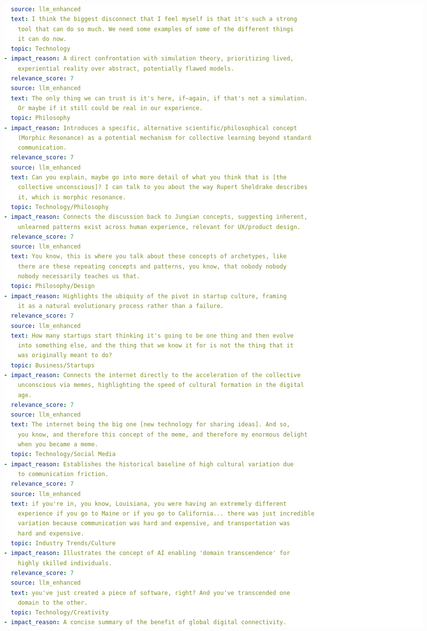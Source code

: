 ```yaml
  source: llm_enhanced
  text: I think the biggest disconnect that I feel myself is that it's such a strong
    tool that can do so much. We need some examples of some of the different things
    it can do now.
  topic: Technology
- impact_reason: A direct confrontation with simulation theory, prioritizing lived,
    experiential reality over abstract, potentially flawed models.
  relevance_score: 7
  source: llm_enhanced
  text: The only thing we can trust is it's here, if—again, if that's not a simulation.
    Or maybe if it still could be real in our experience.
  topic: Philosophy
- impact_reason: Introduces a specific, alternative scientific/philosophical concept
    (Morphic Resonance) as a potential mechanism for collective learning beyond standard
    communication.
  relevance_score: 7
  source: llm_enhanced
  text: Can you explain, maybe go into more detail of what you think that is [the
    collective unconscious]? I can talk to you about the way Rupert Sheldrake describes
    it, which is morphic resonance.
  topic: Technology/Philosophy
- impact_reason: Connects the discussion back to Jungian concepts, suggesting inherent,
    unlearned patterns exist across human experience, relevant for UX/product design.
  relevance_score: 7
  source: llm_enhanced
  text: You know, this is where you talk about these concepts of archetypes, like
    there are these repeating concepts and patterns, you know, that nobody nobody
    nobody necessarily teaches us that.
  topic: Philosophy/Design
- impact_reason: Highlights the ubiquity of the pivot in startup culture, framing
    it as a natural evolutionary process rather than a failure.
  relevance_score: 7
  source: llm_enhanced
  text: How many startups start thinking it's going to be one thing and then evolve
    into something else, and the thing that we know it for is not the thing that it
    was originally meant to do?
  topic: Business/Startups
- impact_reason: Connects the internet directly to the acceleration of the collective
    unconscious via memes, highlighting the speed of cultural formation in the digital
    age.
  relevance_score: 7
  source: llm_enhanced
  text: The internet being the big one [new technology for sharing ideas]. And so,
    you know, and therefore this concept of the meme, and therefore my enormous delight
    when you became a meme.
  topic: Technology/Social Media
- impact_reason: Establishes the historical baseline of high cultural variation due
    to communication friction.
  relevance_score: 7
  source: llm_enhanced
  text: if you're in, you know, Louisiana, you were having an extremely different
    experience if you go to Maine or if you go to California... there was just incredible
    variation because communication was hard and expensive, and transportation was
    hard and expensive.
  topic: Industry Trends/Culture
- impact_reason: Illustrates the concept of AI enabling 'domain transcendence' for
    highly skilled individuals.
  relevance_score: 7
  source: llm_enhanced
  text: you've just created a piece of software, right? And you've transcended one
    domain to the other.
  topic: Technology/Creativity
- impact_reason: A concise summary of the benefit of global digital connectivity.
```